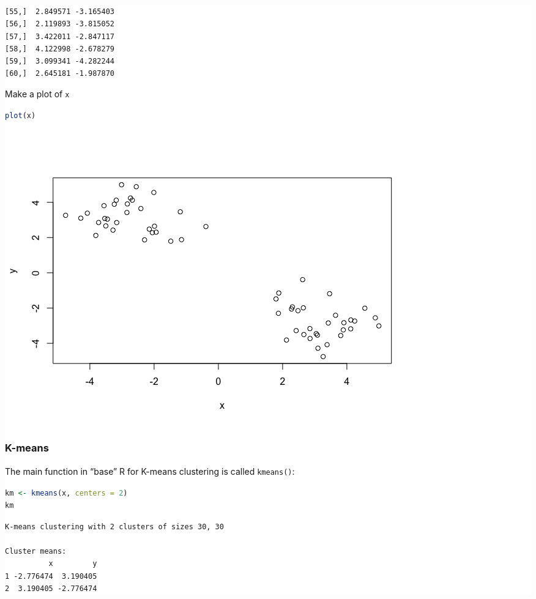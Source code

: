    [55,]  2.849571 -3.165403
    [56,]  2.119893 -3.815052
    [57,]  3.422011 -2.847117
    [58,]  4.122998 -2.678279
    [59,]  3.099341 -4.282244
    [60,]  2.645181 -1.987870

Make a plot of `x`

``` r
plot(x)
```

![](class07_files/figure-commonmark/unnamed-chunk-3-1.png)

### K-means

The main function in “base” R for K-means clustering is called
`kmeans()`:

``` r
km <- kmeans(x, centers = 2)
km
```

    K-means clustering with 2 clusters of sizes 30, 30

    Cluster means:
              x         y
    1 -2.776474  3.190405
    2  3.190405 -2.776474
